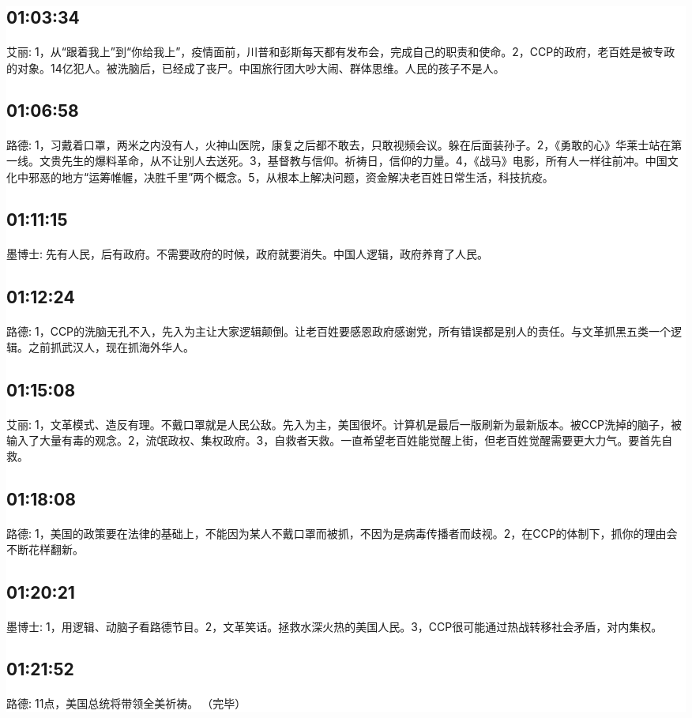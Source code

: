## 01:03:34

艾丽: 1，从“跟着我上”到“你给我上”，疫情面前，川普和彭斯每天都有发布会，完成自己的职责和使命。2，CCP的政府，老百姓是被专政的对象。14亿犯人。被洗脑后，已经成了丧尸。中国旅行团大吵大闹、群体思维。人民的孩子不是人。

## 01:06:58

路德: 1，习戴着口罩，两米之内没有人，火神山医院，康复之后都不敢去，只敢视频会议。躲在后面装孙子。2，《勇敢的心》华莱士站在第一线。文贵先生的爆料革命，从不让别人去送死。3，基督教与信仰。祈祷日，信仰的力量。4，《战马》电影，所有人一样往前冲。中国文化中邪恶的地方“运筹帷幄，决胜千里”两个概念。5，从根本上解决问题，资金解决老百姓日常生活，科技抗疫。

## 01:11:15

墨博士: 先有人民，后有政府。不需要政府的时候，政府就要消失。中国人逻辑，政府养育了人民。

## 01:12:24

路德: 1，CCP的洗脑无孔不入，先入为主让大家逻辑颠倒。让老百姓要感恩政府感谢党，所有错误都是别人的责任。与文革抓黑五类一个逻辑。之前抓武汉人，现在抓海外华人。

## 01:15:08

艾丽: 1，文革模式、造反有理。不戴口罩就是人民公敌。先入为主，美国很坏。计算机是最后一版刷新为最新版本。被CCP洗掉的脑子，被输入了大量有毒的观念。2，流氓政权、集权政府。3，自救者天救。一直希望老百姓能觉醒上街，但老百姓觉醒需要更大力气。要首先自救。

## 01:18:08

路德: 1，美国的政策要在法律的基础上，不能因为某人不戴口罩而被抓，不因为是病毒传播者而歧视。2，在CCP的体制下，抓你的理由会不断花样翻新。

## 01:20:21

墨博士: 1，用逻辑、动脑子看路德节目。2，文革笑话。拯救水深火热的美国人民。3，CCP很可能通过热战转移社会矛盾，对内集权。

## 01:21:52

路德: 11点，美国总统将带领全美祈祷。
（完毕）
